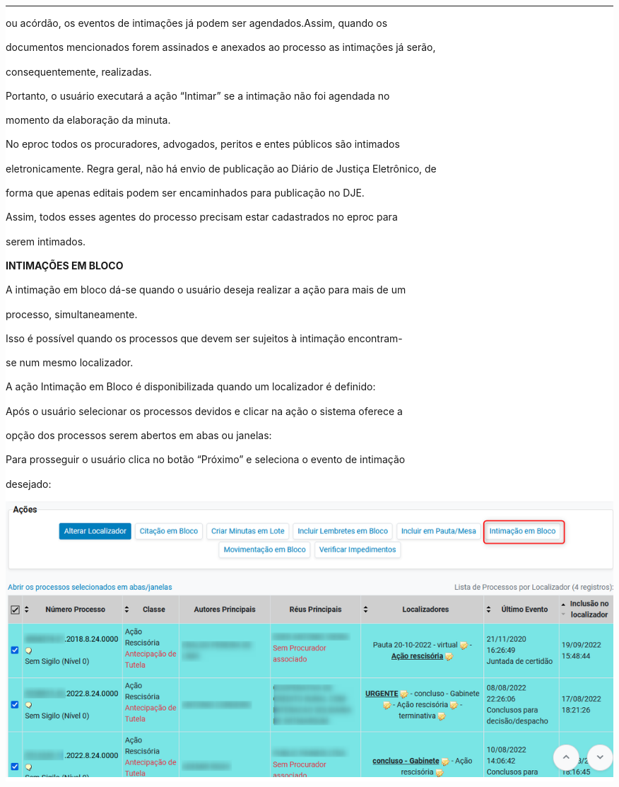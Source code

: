 
---

ou acórdão, os eventos de intimações já podem ser agendados.Assim, quando os

documentos mencionados forem assinados e anexados ao processo as intimações já serão,

consequentemente, realizadas.

Portanto, o usuário executará a ação “Intimar” se a intimação não foi agendada no

momento da elaboração da minuta.

No eproc todos os procuradores, advogados, peritos e entes públicos são intimados

eletronicamente. Regra geral, não há envio de publicação ao Diário de Justiça Eletrônico, de

forma que apenas editais podem ser encaminhados para publicação no DJE.

Assim, todos esses agentes do processo precisam estar cadastrados no eproc para

serem intimados.

**INTIMAÇÕES EM BLOCO**

A intimação em bloco dá-se quando o usuário deseja realizar a ação para mais de um

processo, simultaneamente.

Isso é possível quando os processos que devem ser sujeitos à intimação encontram-

se num mesmo localizador.

A ação Intimação em Bloco é disponibilizada quando um localizador é definido:

Após o usuário selecionar os processos devidos e clicar na ação o sistema oferece a

opção dos processos serem abertos em abas ou janelas:

Para prosseguir o usuário clica no botão “Próximo” e seleciona o evento de intimação

desejado:

![Imagem Imagem_3122](../imgs/Imagem_3122.png)
